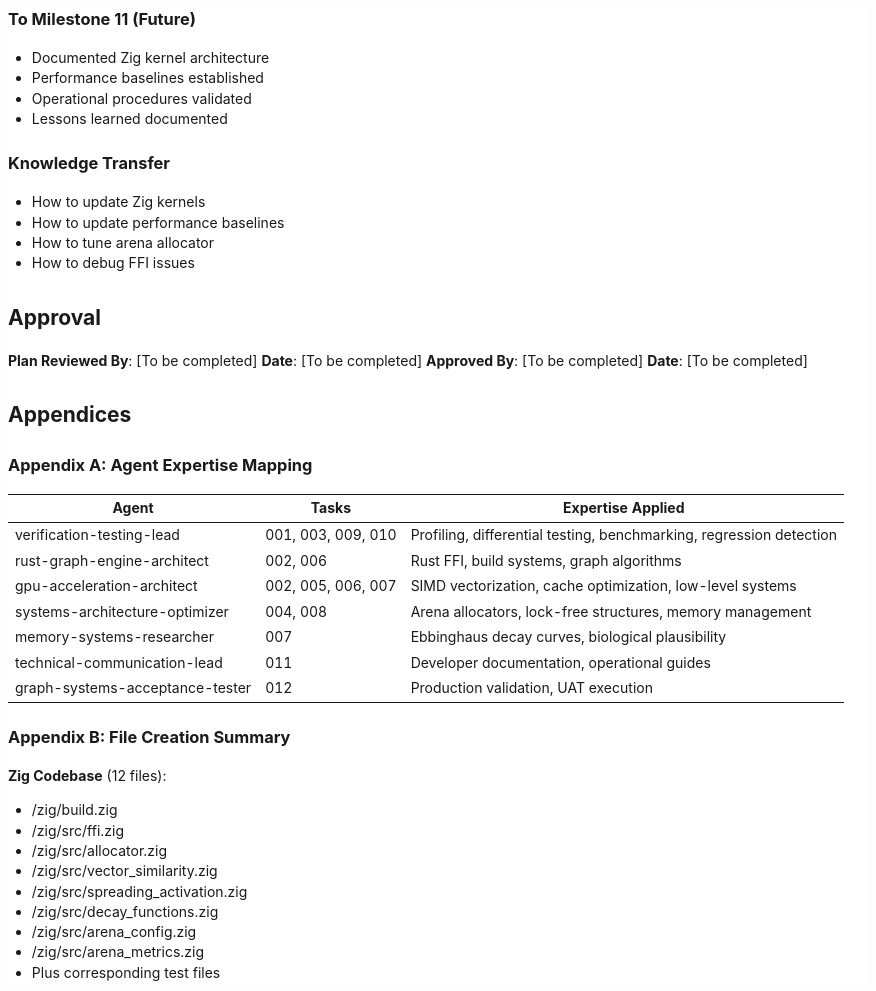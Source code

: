 ### To Milestone 11 (Future)

- Documented Zig kernel architecture
- Performance baselines established
- Operational procedures validated
- Lessons learned documented

### Knowledge Transfer

- How to update Zig kernels
- How to update performance baselines
- How to tune arena allocator
- How to debug FFI issues

## Approval

**Plan Reviewed By**: [To be completed]
**Date**: [To be completed]
**Approved By**: [To be completed]
**Date**: [To be completed]

## Appendices

### Appendix A: Agent Expertise Mapping

| Agent | Tasks | Expertise Applied |
|-------|-------|-------------------|
| verification-testing-lead | 001, 003, 009, 010 | Profiling, differential testing, benchmarking, regression detection |
| rust-graph-engine-architect | 002, 006 | Rust FFI, build systems, graph algorithms |
| gpu-acceleration-architect | 002, 005, 006, 007 | SIMD vectorization, cache optimization, low-level systems |
| systems-architecture-optimizer | 004, 008 | Arena allocators, lock-free structures, memory management |
| memory-systems-researcher | 007 | Ebbinghaus decay curves, biological plausibility |
| technical-communication-lead | 011 | Developer documentation, operational guides |
| graph-systems-acceptance-tester | 012 | Production validation, UAT execution |

### Appendix B: File Creation Summary

**Zig Codebase** (12 files):
- /zig/build.zig
- /zig/src/ffi.zig
- /zig/src/allocator.zig
- /zig/src/vector_similarity.zig
- /zig/src/spreading_activation.zig
- /zig/src/decay_functions.zig
- /zig/src/arena_config.zig
- /zig/src/arena_metrics.zig
- Plus corresponding test files

